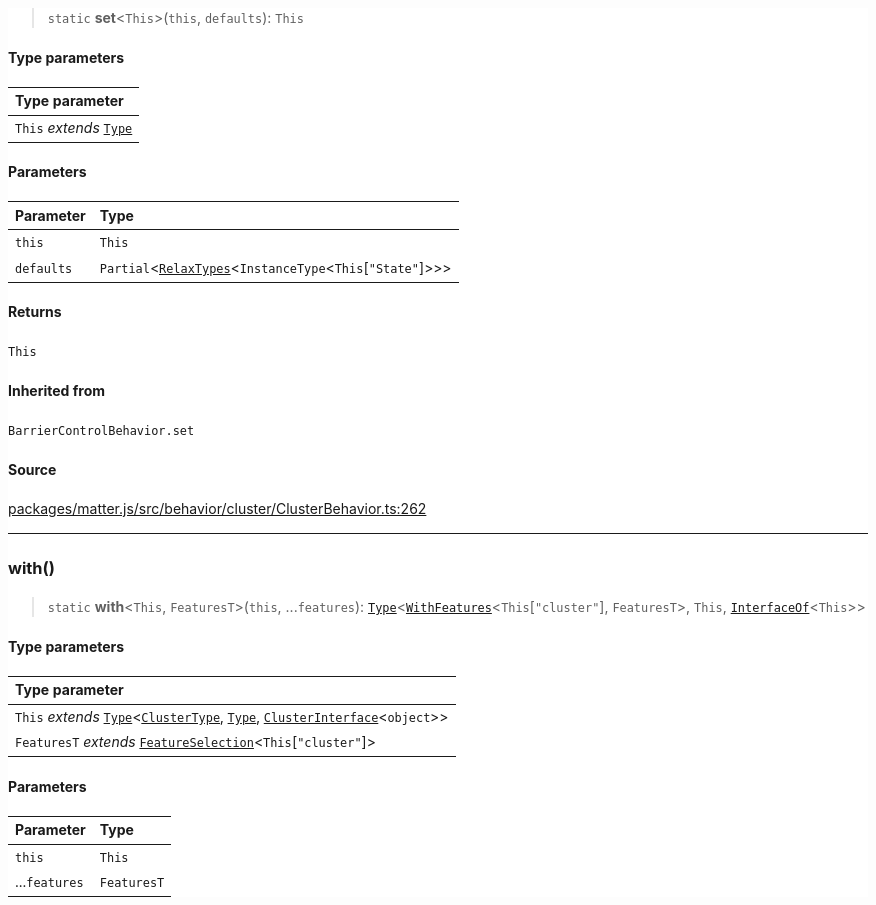 > `static` **set**\<`This`\>(`this`, `defaults`): `This`

#### Type parameters

| Type parameter |
| :------ |
| `This` *extends* [`Type`](../../../../export/namespaces/Behavior/interfaces/Type.md) |

#### Parameters

| Parameter | Type |
| :------ | :------ |
| `this` | `This` |
| `defaults` | `Partial`\<[`RelaxTypes`](../../../../../cluster/export/namespaces/ClusterType/README.md#relaxtypesv)\<`InstanceType`\<`This`\[`"State"`\]\>\>\> |

#### Returns

`This`

#### Inherited from

`BarrierControlBehavior.set`

#### Source

[packages/matter.js/src/behavior/cluster/ClusterBehavior.ts:262](https://github.com/project-chip/matter.js/blob/7a8cbb56b87d4ccf34bec5a9a95ab40a1711324f/packages/matter.js/src/behavior/cluster/ClusterBehavior.ts#L262)

***

### with()

> `static` **with**\<`This`, `FeaturesT`\>(`this`, ...`features`): [`Type`](../../../../cluster/export/namespaces/ClusterBehavior/interfaces/Type.md)\<[`WithFeatures`](../../../../../cluster/export/namespaces/ClusterComposer/README.md#withfeaturesclustertfeaturest)\<`This`\[`"cluster"`\], `FeaturesT`\>, `This`, [`InterfaceOf`](../../../../cluster/export/namespaces/ClusterInterface/README.md#interfaceofb)\<`This`\>\>

#### Type parameters

| Type parameter |
| :------ |
| `This` *extends* [`Type`](../../../../cluster/export/namespaces/ClusterBehavior/interfaces/Type.md)\<[`ClusterType`](../../../../../cluster/export/interfaces/ClusterType.md), [`Type`](../../../../export/namespaces/Behavior/interfaces/Type.md), [`ClusterInterface`](../../../../cluster/export/README.md#clusterinterfacef)\<`object`\>\> |
| `FeaturesT` *extends* [`FeatureSelection`](../../../../../cluster/export/namespaces/ClusterComposer/README.md#featureselectiont)\<`This`\[`"cluster"`\]\> |

#### Parameters

| Parameter | Type |
| :------ | :------ |
| `this` | `This` |
| ...`features` | `FeaturesT` |
